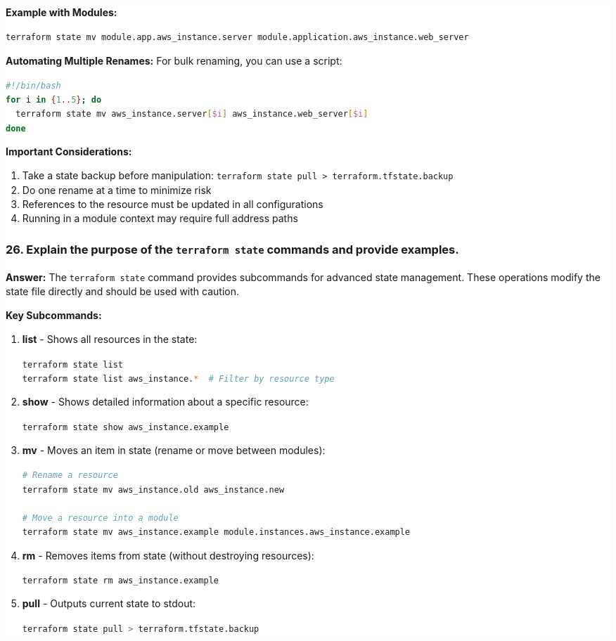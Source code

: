 **Example with Modules:**
```bash
terraform state mv module.app.aws_instance.server module.application.aws_instance.web_server
```

**Automating Multiple Renames:**
For bulk renaming, you can use a script:
```bash
#!/bin/bash
for i in {1..5}; do
  terraform state mv aws_instance.server[$i] aws_instance.web_server[$i]
done
```

**Important Considerations:**
1. Take a state backup before manipulation: `terraform state pull > terraform.tfstate.backup`
2. Do one rename at a time to minimize risk
3. References to the resource must be updated in all configurations
4. Running in a module context may require full address paths

### 26. Explain the purpose of the `terraform state` commands and provide examples.

**Answer:**
The `terraform state` command provides subcommands for advanced state management. These operations modify the state file directly and should be used with caution.

**Key Subcommands:**

1. **list** - Shows all resources in the state:
   ```bash
   terraform state list
   terraform state list aws_instance.*  # Filter by resource type
   ```

2. **show** - Shows detailed information about a specific resource:
   ```bash
   terraform state show aws_instance.example
   ```

3. **mv** - Moves an item in state (rename or move between modules):
   ```bash
   # Rename a resource
   terraform state mv aws_instance.old aws_instance.new
   
   # Move a resource into a module
   terraform state mv aws_instance.example module.instances.aws_instance.example
   ```

4. **rm** - Removes items from state (without destroying resources):
   ```bash
   terraform state rm aws_instance.example
   ```

5. **pull** - Outputs current state to stdout:
   ```bash
   terraform state pull > terraform.tfstate.backup
   ```
